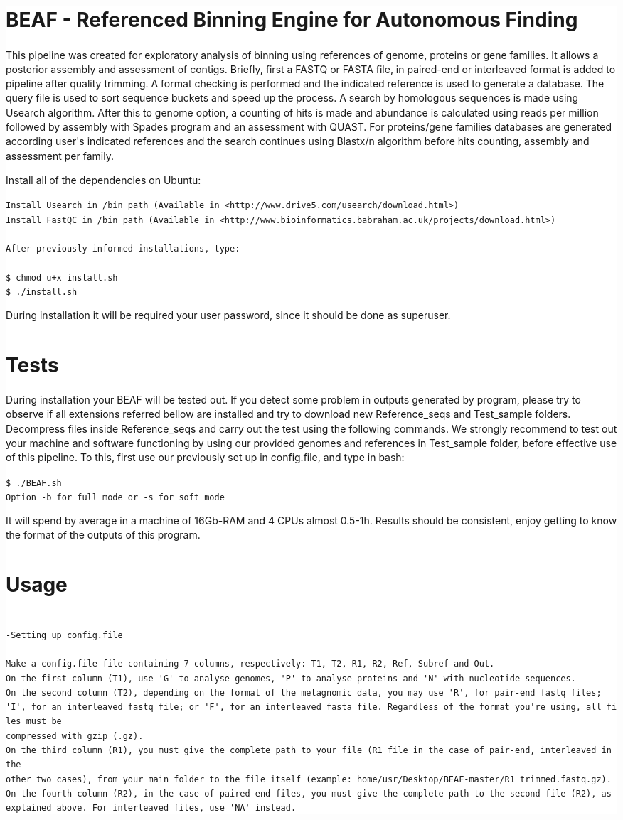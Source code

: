 # BEAF - Referenced Binning Engine for Autonomous Finding

This pipeline was created for exploratory analysis of binning using references of genome, proteins or gene families. It allows a posterior assembly and assessment of contigs. Briefly, first a FASTQ or FASTA file, in paired-end or interleaved format is added to pipeline after quality trimming. A format checking is performed and the indicated reference is used to generate a database. The query file is used to sort sequence buckets and speed up the process. A search by homologous sequences is made using Usearch algorithm. After this to genome option, a counting of hits is made and abundance is calculated using reads per million followed by assembly with Spades program and an assessment with QUAST. For proteins/gene families databases are generated according user's indicated references and the search continues using Blastx/n algorithm before hits counting, assembly and assessment per family.

Install all of the dependencies on Ubuntu: 
	
	Install Usearch in /bin path (Available in <http://www.drive5.com/usearch/download.html>)
	Install FastQC in /bin path (Available in <http://www.bioinformatics.babraham.ac.uk/projects/download.html>)

	After previously informed installations, type:
	
	$ chmod u+x install.sh
	$ ./install.sh

During installation it will be required your user password, since it should be done as superuser.

# Tests

During installation your BEAF will be tested out. If you detect some problem in outputs generated by program, please try to observe if all extensions referred bellow are installed and try to download new Reference_seqs and Test_sample folders. Decompress files inside Reference_seqs and carry out the test using the following commands. We strongly recommend to test out your machine and software functioning by using our provided genomes and references in Test_sample folder, before effective use of this pipeline. To this, first use our previously set up in config.file, and type in bash:

	$ ./BEAF.sh
	Option -b for full mode or -s for soft mode

It will spend by average in a machine of 16Gb-RAM and 4 CPUs almost 0.5-1h. Results should be consistent, enjoy getting to know the format of the outputs of this program.

# Usage

```

-Setting up config.file

Make a config.file file containing 7 columns, respectively: T1, T2, R1, R2, Ref, Subref and Out.
On the first column (T1), use 'G' to analyse genomes, 'P' to analyse proteins and 'N' with nucleotide sequences.
On the second column (T2), depending on the format of the metagnomic data, you may use 'R', for pair-end fastq files; 'I', for an interleaved fastq file; or 'F', for an interleaved fasta file. Regardless of the format you're using, all files must be
compressed with gzip (.gz).
On the third column (R1), you must give the complete path to your file (R1 file in the case of pair-end, interleaved in the 
other two cases), from your main folder to the file itself (example: home/usr/Desktop/BEAF-master/R1_trimmed.fastq.gz).
On the fourth column (R2), in the case of paired end files, you must give the complete path to the second file (R2), as 
explained above. For interleaved files, use 'NA' instead.
```
